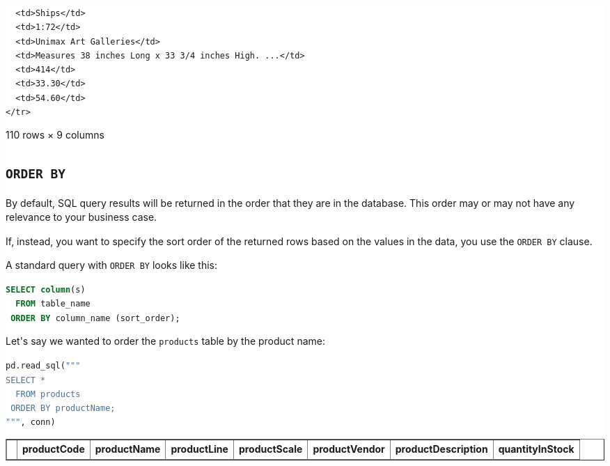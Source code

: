       <td>Ships</td>
      <td>1:72</td>
      <td>Unimax Art Galleries</td>
      <td>Measures 38 inches Long x 33 3/4 inches High. ...</td>
      <td>414</td>
      <td>33.30</td>
      <td>54.60</td>
    </tr>
  </tbody>
</table>
<p>110 rows × 9 columns</p>
</div>



## `ORDER BY`

By default, SQL query results will be returned in the order that they are in the database. This order may or may not have any relevance to your business case.

If, instead, you want to specify the sort order of the returned rows based on the values in the data, you use the `ORDER BY` clause.

A standard query with `ORDER BY` looks like this:

```sql
SELECT column(s)
  FROM table_name
 ORDER BY column_name (sort_order);
```

Let's say we wanted to order the `products` table by the product name:


```python
pd.read_sql("""
SELECT *
  FROM products
 ORDER BY productName;
""", conn)
```




<div>
<style scoped>
    .dataframe tbody tr th:only-of-type {
        vertical-align: middle;
    }

    .dataframe tbody tr th {
        vertical-align: top;
    }

    .dataframe thead th {
        text-align: right;
    }
</style>
<table border="1" class="dataframe">
  <thead>
    <tr style="text-align: right;">
      <th></th>
      <th>productCode</th>
      <th>productName</th>
      <th>productLine</th>
      <th>productScale</th>
      <th>productVendor</th>
      <th>productDescription</th>
      <th>quantityInStock</th>